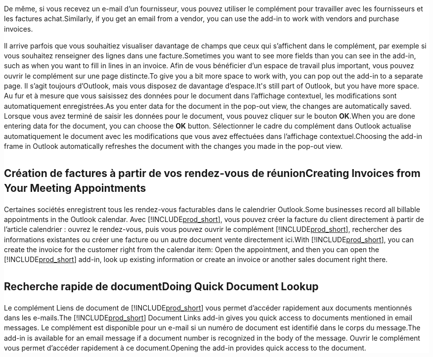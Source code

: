 <span data-ttu-id="f2b72-132">De même, si vous recevez un e-mail d’un fournisseur, vous pouvez utiliser le complément pour travailler avec les fournisseurs et les factures achat.</span><span class="sxs-lookup"><span data-stu-id="f2b72-132">Similarly, if you get an email from a vendor, you can use the add-in to work with vendors and purchase invoices.</span></span>  

<span data-ttu-id="f2b72-133">Il arrive parfois que vous souhaitiez visualiser davantage de champs que ceux qui s’affichent dans le complément, par exemple si vous souhaitez renseigner des lignes dans une facture.</span><span class="sxs-lookup"><span data-stu-id="f2b72-133">Sometimes you want to see more fields than you can see in the add-in, such as when you want to fill in lines in an invoice.</span></span> <span data-ttu-id="f2b72-134">Afin de vous bénéficier d’un espace de travail plus important, vous pouvez ouvrir le complément sur une page distincte.</span><span class="sxs-lookup"><span data-stu-id="f2b72-134">To give you a bit more space to work with, you can pop out the add-in to a separate page.</span></span> <span data-ttu-id="f2b72-135">Il s’agit toujours d’Outlook, mais vous disposez de davantage d’espace.</span><span class="sxs-lookup"><span data-stu-id="f2b72-135">It's still part of Outlook, but you have more space.</span></span> <span data-ttu-id="f2b72-136">Au fur et à mesure que vous saisissez des données pour le document dans l’affichage contextuel, les modifications sont automatiquement enregistrées.</span><span class="sxs-lookup"><span data-stu-id="f2b72-136">As you enter data for the document in the pop-out view, the changes are automatically saved.</span></span> <span data-ttu-id="f2b72-137">Lorsque vous avez terminé de saisir les données pour le document, vous pouvez cliquer sur le bouton **OK**.</span><span class="sxs-lookup"><span data-stu-id="f2b72-137">When you are done entering data for the document, you can choose the **OK** button.</span></span> <span data-ttu-id="f2b72-138">Sélectionner le cadre du complément dans Outlook actualise automatiquement le document avec les modifications que vous avez effectuées dans l’affichage contextuel.</span><span class="sxs-lookup"><span data-stu-id="f2b72-138">Choosing the add-in frame in Outlook automatically refreshes the document with the changes you made in the pop-out view.</span></span>  

## <a name="creating-invoices-from-your-meeting-appointments"></a><span data-ttu-id="f2b72-139">Création de factures à partir de vos rendez-vous de réunion</span><span class="sxs-lookup"><span data-stu-id="f2b72-139">Creating Invoices from Your Meeting Appointments</span></span>
<span data-ttu-id="f2b72-140">Certaines sociétés enregistrent tous les rendez-vous facturables dans le calendrier Outlook.</span><span class="sxs-lookup"><span data-stu-id="f2b72-140">Some businesses record all billable appointments in the Outlook calendar.</span></span> <span data-ttu-id="f2b72-141">Avec [!INCLUDE[prod_short](includes/prod_short.md)], vous pouvez créer la facture du client directement à partir de l’article calendrier : ouvrez le rendez-vous, puis vous pouvez ouvrir le complément [!INCLUDE[prod_short](includes/prod_short.md)], rechercher des informations existantes ou créer une facture ou un autre document vente directement ici.</span><span class="sxs-lookup"><span data-stu-id="f2b72-141">With [!INCLUDE[prod_short](includes/prod_short.md)], you can create the invoice for the customer right from the calendar item: Open the appointment, and then you can open the [!INCLUDE[prod_short](includes/prod_short.md)] add-in, look up existing information or create an invoice or another sales document right there.</span></span>  

## <a name="doing-quick-document-lookup"></a><span data-ttu-id="f2b72-142">Recherche rapide de document</span><span class="sxs-lookup"><span data-stu-id="f2b72-142">Doing Quick Document Lookup</span></span>
<span data-ttu-id="f2b72-143">Le complément Liens de document de [!INCLUDE[prod_short](includes/prod_short.md)] vous permet d’accéder rapidement aux documents mentionnés dans les e-mails.</span><span class="sxs-lookup"><span data-stu-id="f2b72-143">The [!INCLUDE[prod_short](includes/prod_short.md)] Document Links add-in gives you quick access to documents mentioned in email messages.</span></span> <span data-ttu-id="f2b72-144">Le complément est disponible pour un e-mail si un numéro de document est identifié dans le corps du message.</span><span class="sxs-lookup"><span data-stu-id="f2b72-144">The add-in is available for an email message if a document number is recognized in the body of the message.</span></span> <span data-ttu-id="f2b72-145">Ouvrir le complément vous permet d’accéder rapidement à ce document.</span><span class="sxs-lookup"><span data-stu-id="f2b72-145">Opening the add-in provides quick access to the document.</span></span>  
